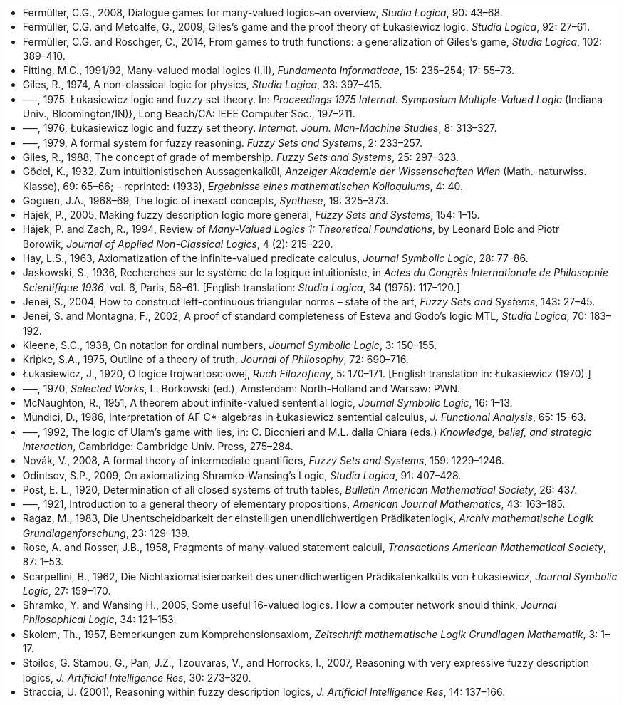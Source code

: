 * Fermüller, C.G., 2008, Dialogue games for many-valued logics–an overview, *Studia Logica*, 90: 43–68.
* Fermüller, C.G. and Metcalfe, G., 2009, Giles’s game and the proof theory of Łukasiewicz logic, *Studia Logica*, 92: 27–61.
* Fermüller, C.G. and Roschger, C., 2014, From games to truth functions: a generalization of Giles’s game, *Studia Logica*, 102: 389–410.
* Fitting, M.C., 1991/92, Many-valued modal logics (I,II), *Fundamenta Informaticae*, 15: 235–254; 17: 55–73.
* Giles, R., 1974, A non-classical logic for physics, *Studia Logica*, 33: 397–415.
* –––, 1975. Łukasiewicz logic and fuzzy set theory. In: *Proceedings 1975 Internat. Symposium Multiple-Valued Logic* (Indiana Univ., Bloomington/IN)}, Long Beach/CA: IEEE Computer Soc., 197–211.
* –––, 1976, Łukasiewicz logic and fuzzy set theory. *Internat. Journ. Man-Machine Studies*, 8: 313–327.
* –––, 1979, A formal system for fuzzy reasoning. *Fuzzy Sets and Systems*, 2: 233–257.
* Giles, R., 1988, The concept of grade of membership. *Fuzzy Sets and Systems*, 25: 297–323.
* Gödel, K., 1932, Zum intuitionistischen Aussagenkalkül, *Anzeiger Akademie der Wissenschaften Wien* (Math.-naturwiss. Klasse), 69: 65–66; – reprinted: (1933), *Ergebnisse eines mathematischen Kolloquiums*, 4: 40.
* Goguen, J.A., 1968–69, The logic of inexact concepts, *Synthese*, 19: 325–373.
* Hájek, P., 2005, Making fuzzy description logic more general, *Fuzzy Sets and Systems*, 154: 1–15.
* Hájek, P. and Zach, R., 1994, Review of *Many-Valued Logics 1: Theoretical Foundations*, by Leonard Bolc and Piotr Borowik, *Journal of Applied Non-Classical Logics*, 4 (2): 215–220.
* Hay, L.S., 1963, Axiomatization of the infinite-valued predicate calculus, *Journal Symbolic Logic*, 28: 77–86.
* Jaskowski, S., 1936, Recherches sur le système de la logique intuitioniste, in *Actes du Congrès Internationale de Philosophie Scientifique 1936*, vol. 6, Paris, 58–61. [English translation: *Studia Logica*, 34 (1975): 117–120.]
* Jenei, S., 2004, How to construct left-continuous triangular norms – state of the art, *Fuzzy Sets and Systems*, 143: 27–45.
* Jenei, S. and Montagna, F., 2002, A proof of standard completeness of Esteva and Godo’s logic MTL, *Studia Logica*, 70: 183–192.
* Kleene, S.C., 1938, On notation for ordinal numbers, *Journal Symbolic Logic*, 3: 150–155.
* Kripke, S.A., 1975, Outline of a theory of truth, *Journal of Philosophy*, 72: 690–716.
* Łukasiewicz, J., 1920, O logice trojwartosciowej, *Ruch Filozoficny*, 5: 170–171. [English translation in: Łukasiewicz (1970).]
* –––, 1970, *Selected Works*, L. Borkowski (ed.), Amsterdam: North-Holland and Warsaw: PWN.
* McNaughton, R., 1951, A theorem about infinite-valued sentential logic, *Journal Symbolic Logic*, 16: 1–13.
* Mundici, D., 1986, Interpretation of AF C*-algebras in Łukasiewicz sentential calculus, *J. Functional Analysis*, 65: 15–63.
* –––, 1992, The logic of Ulam’s game with lies, in: C. Bicchieri and M.L. dalla Chiara (eds.) *Knowledge, belief, and strategic interaction*, Cambridge: Cambridge Univ. Press, 275–284.
* Novák, V., 2008, A formal theory of intermediate quantifiers, *Fuzzy Sets and Systems*, 159: 1229–1246.
* Odintsov, S.P., 2009, On axiomatizing Shramko-Wansing’s Logic, *Studia Logica*, 91: 407–428.
* Post, E. L., 1920, Determination of all closed systems of truth tables, *Bulletin American Mathematical Society*, 26: 437.
* –––, 1921, Introduction to a general theory of elementary propositions, *American Journal Mathematics*, 43: 163–185.
* Ragaz, M., 1983, Die Unentscheidbarkeit der einstelligen unendlichwertigen Prädikatenlogik, *Archiv mathematische Logik Grundlagenforschung*, 23: 129–139.
* Rose, A. and Rosser, J.B., 1958, Fragments of many-valued statement calculi, *Transactions American Mathematical Society*, 87: 1–53.
* Scarpellini, B., 1962, Die Nichtaxiomatisierbarkeit des unendlichwertigen Prädikatenkalküls von Łukasiewicz, *Journal Symbolic Logic*, 27: 159–170.
* Shramko, Y. and Wansing H., 2005, Some useful 16-valued logics. How a computer network should think, *Journal Philosophical Logic*, 34: 121–153.
* Skolem, Th., 1957, Bemerkungen zum Komprehensionsaxiom, *Zeitschrift mathematische Logik Grundlagen Mathematik*, 3: 1–17.
* Stoilos, G. Stamou, G., Pan, J.Z., Tzouvaras, V., and Horrocks, I., 2007, Reasoning with very expressive fuzzy description logics, *J. Artificial Intelligence Res*, 30: 273–320.
* Straccia, U. (2001), Reasoning within fuzzy description logics, *J. Artificial Intelligence Res*, 14: 137–166.